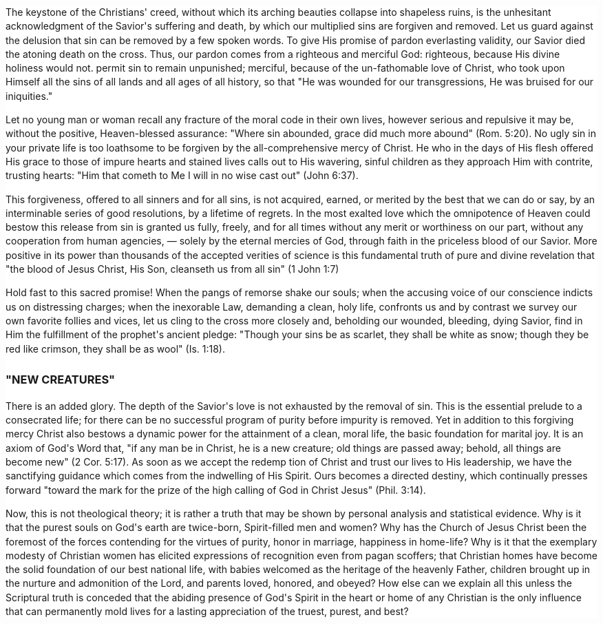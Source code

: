 The keystone of the Christians' creed, without which its arching beauties collapse into shapeless ruins, is the unhesitant acknowledgment of the Savior's suffering and death, by which our multiplied sins are forgiven and removed. Let us guard against the delusion that sin can be removed by a few spoken words. To give His promise of pardon everlasting validity, our Savior died the atoning death on the cross. Thus, our pardon comes from a righteous and merciful God: righteous, because His divine holiness would not. permit sin to remain unpunished; merciful, because of the un-fathomable love of Christ, who took upon Himself all the sins of all lands and all ages of all history, so that "He was wounded for our transgressions, He was bruised for our iniquities."

Let no young man or woman recall any fracture of the moral code in their own lives, however serious and repulsive it may be, without the positive, Heaven-blessed assurance: "Where sin abounded, grace did much more abound" (Rom. 5:20). No ugly sin in your private life is too loathsome to be forgiven by the all-comprehensive mercy of Christ. He who in the days of His flesh offered His grace to those of impure hearts and stained lives calls out to His wavering, sinful children as they approach Him with contrite, trusting hearts: "Him that cometh to Me I will in no wise cast out" (John 6:37).

This forgiveness, offered to all sinners and for all sins, is not acquired, earned, or merited by the best that we can do or say, by an interminable series of good resolutions, by a lifetime of regrets. In the most exalted love which the omnipotence of Heaven could bestow this release from sin is granted us fully, freely, and for all times without any merit or worthiness on our part, without any cooperation from human agencies, — solely by the eternal mercies of God, through faith in the priceless blood of our Savior. More positive in its power than thousands of the accepted verities of science is this fundamental truth of pure and divine revelation that "the blood of Jesus Christ, His Son, cleanseth us from all sin" (1 John 1:7)

Hold fast to this sacred promise! When the pangs of remorse shake our souls; when the accusing voice of our conscience indicts us on distressing charges; when the inexorable Law, demanding a clean, holy life, confronts us and by contrast we survey our own favorite follies and vices, let us cling to the cross more closely and, beholding our wounded, bleeding, dying Savior, find in Him the fulfillment of the prophet's ancient pledge: "Though your sins be as scarlet, they shall be white as snow; though they be red like crimson, they shall be as wool" (Is. 1:18).

### "NEW CREATURES"

There is an added glory. The depth of the Savior's love is not exhausted by the removal of sin. This is the essential prelude to a consecrated life; for there can be no successful program of purity before impurity is removed. Yet in addition to this forgiving mercy Christ also bestows a dynamic power for the attainment of a clean, moral life, the basic foundation for marital joy. It is an axiom of God's Word that, "if any man be in Christ, he is a new creature; old things are passed away; behold, all things are become new" (2 Cor. 5:17). As soon as we accept the redemp tion of Christ and trust our lives to His leadership, we have the sanctifying guidance which comes from the indwelling of His Spirit. Ours becomes a directed destiny, which continually presses forward "toward the mark for the prize of the high calling of God in Christ Jesus" (Phil. 3:14).

Now, this is not theological theory; it is rather a truth that may be shown by personal analysis and statistical evidence. Why is it that the purest souls on God's earth are twice-born, Spirit-filled men and women? Why has the Church of Jesus Christ been the foremost of the forces contending for the virtues of purity, honor in marriage, happiness in home-life? Why is it that the exemplary modesty of Christian women has elicited expressions of recognition even from pagan scoffers; that Christian homes have become the solid foundation of our best national life, with babies welcomed as the heritage of the heavenly Father, children brought up in the nurture and admonition of the Lord, and parents loved, honored, and obeyed? How else can we explain all this unless the Scriptural truth is conceded that the abiding presence of God's Spirit in the heart or home of any Christian is the only influence that can permanently mold lives for a lasting appreciation of the truest, purest, and best?

